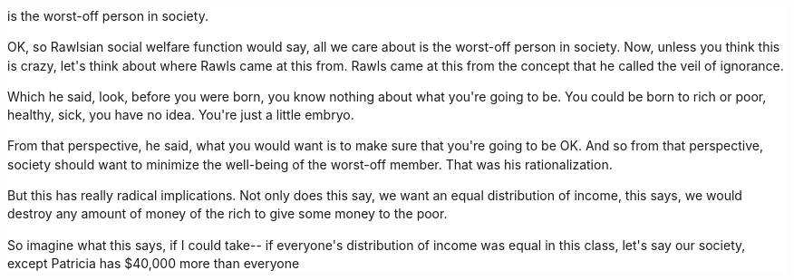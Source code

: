   <span m="811560">is</span> <span m="811740">the</span> <span m="811830">worst-off</span>
  <span m="812430">person</span> <span m="812790">in society.</span></p><p><span m="814860">OK,</span>
  <span m="815520">so</span> <span m="815700">Rawlsian</span> <span m="816180">social</span>
  <span m="816480">welfare</span> <span m="816750">function</span> <span m="817110">would</span>
  <span m="817200">say,</span> <span m="817400">all we</span> <span m="817560">care</span>
  <span m="817770">about</span> <span m="817950">is the</span> <span m="818040">worst-off</span>
  <span m="818430">person in</span> <span m="818730">society.</span> <span m="820710">Now,</span>
  <span m="822640">unless you think</span> <span m="823070">this</span> <span m="823230">is
  crazy,</span> <span m="823680">let's</span> <span m="823920">think</span> <span
  m="824070">about</span> <span m="824250">where</span> <span m="824490">Rawls</span>
  <span m="824850">came</span> <span m="825810">at</span> <span m="825900">this</span>
  <span m="826050">from.</span> <span m="827360">Rawls</span> <span m="827660">came</span>
  <span m="827900">at</span> <span m="827960">this</span> <span m="828140">from</span>
  <span m="828620">the</span> <span m="828780">concept</span> <span m="829075">that
  he</span> <span m="829370">called</span> <span m="829580">the</span> <span m="829670">veil</span>
  <span m="829970">of</span> <span m="830060">ignorance.</span></p><p><span m="831440">Which</span>
  <span m="831620">he</span> <span m="831680">said,</span> <span m="831920">look,</span>
  <span m="832850">before</span> <span m="833390">you</span> <span m="833540">were</span>
  <span m="833660">born,</span> <span m="834980">you</span> <span m="835160">know</span>
  <span m="835370">nothing</span> <span m="835820">about</span> <span m="836060">what</span>
  <span m="836240">you're</span> <span m="836330">going</span> <span m="836440">to</span>
  <span m="836510">be.</span> <span m="836630">You</span> <span m="836690">could</span>
  <span m="836810">be</span> <span m="836900">born</span> <span m="837110">to</span>
  <span m="837170">rich</span> <span m="837500">or</span> <span m="837560">poor,</span>
  <span m="838850">healthy,</span> <span m="839210">sick,</span> <span m="839570">you</span>
  <span m="839660">have</span> <span m="839780">no</span> <span m="839960">idea.</span>
  <span m="840230">You're</span> <span m="840350">just</span> <span m="840560">a</span>
  <span m="840620">little</span> <span m="841160">embryo.</span></p><p><span m="843170">From</span>
  <span m="843350">that</span> <span m="843530">perspective,</span> <span m="844040">he</span>
  <span m="844130">said,</span> <span m="844310">what</span> <span m="844490">you</span>
  <span m="844610">would</span> <span m="844730">want</span> <span m="844970">is</span>
  <span m="845060">to</span> <span m="845180">make</span> <span m="845390">sure</span>
  <span m="846140">that</span> <span m="846290">you're</span> <span m="846410">going</span>
  <span m="846520">to</span> <span m="846590">be</span> <span m="846710">OK.</span>
  <span m="848210">And</span> <span m="848230">so</span> <span m="848380">from</span>
  <span m="848530">that</span> <span m="848740">perspective,</span> <span m="849310">society</span>
  <span m="849790">should</span> <span m="849940">want</span> <span m="850120">to</span>
  <span m="850180">minimize</span> <span m="850630">the</span> <span m="850720">well-being</span>
  <span m="851020">of</span> <span m="851080">the</span> <span m="851170">worst-off</span>
  <span m="851560">member.</span> <span m="853220">That</span> <span m="853370">was</span>
  <span m="853490">his</span> <span m="853670">rationalization.</span></p><p><span
  m="855320">But</span> <span m="855500">this</span> <span m="855650">has</span> <span
  m="855830">really</span> <span m="856130">radical</span> <span m="856580">implications.</span>
  <span m="858200">Not</span> <span m="858500">only does</span> <span m="858650">this</span>
  <span m="858800">say,</span> <span m="859010">we</span> <span m="859160">want</span>
  <span m="859340">an</span> <span m="859430">equal</span> <span m="859640">distribution</span>
  <span m="860090">of</span> <span m="860180">income,</span> <span m="861440">this</span>
  <span m="861660">says,</span> <span m="861860">we</span> <span m="861980">would</span>
  <span m="862100">destroy</span> <span m="862610">any</span> <span m="862910">amount</span>
  <span m="863150">of</span> <span m="863270">money</span> <span m="863510">of</span>
  <span m="863600">the</span> <span m="863690">rich</span> <span m="864500">to</span>
  <span m="864620">give</span> <span m="864770">some</span> <span m="864980">money</span>
  <span m="865190">to</span> <span m="865310">the</span> <span m="865400">poor.</span></p><p><span
  m="866490">So</span> <span m="866540">imagine</span> <span m="866990">what</span>
  <span m="867120">this</span> <span m="867290">says,</span> <span m="867530">if</span>
  <span m="867620">I</span> <span m="867710">could</span> <span m="867830">take--</span>
  <span m="868310">if</span> <span m="868460">everyone's</span> <span m="868790">distribution</span>
  <span m="869300">of</span> <span m="869390">income</span> <span m="869610">was</span>
  <span m="869720">equal</span> <span m="870380">in</span> <span m="870500">this</span>
  <span m="870650">class,</span> <span m="871010">let's</span> <span m="871070">say</span>
  <span m="871250">our</span> <span m="871310">society,</span> <span m="873120">except</span>
  <span m="873390">Patricia</span> <span m="873870">has</span> <span m="874020">$40,000</span>
  <span m="875070">more</span> <span m="875700">than</span> <span m="875820">everyone</span>